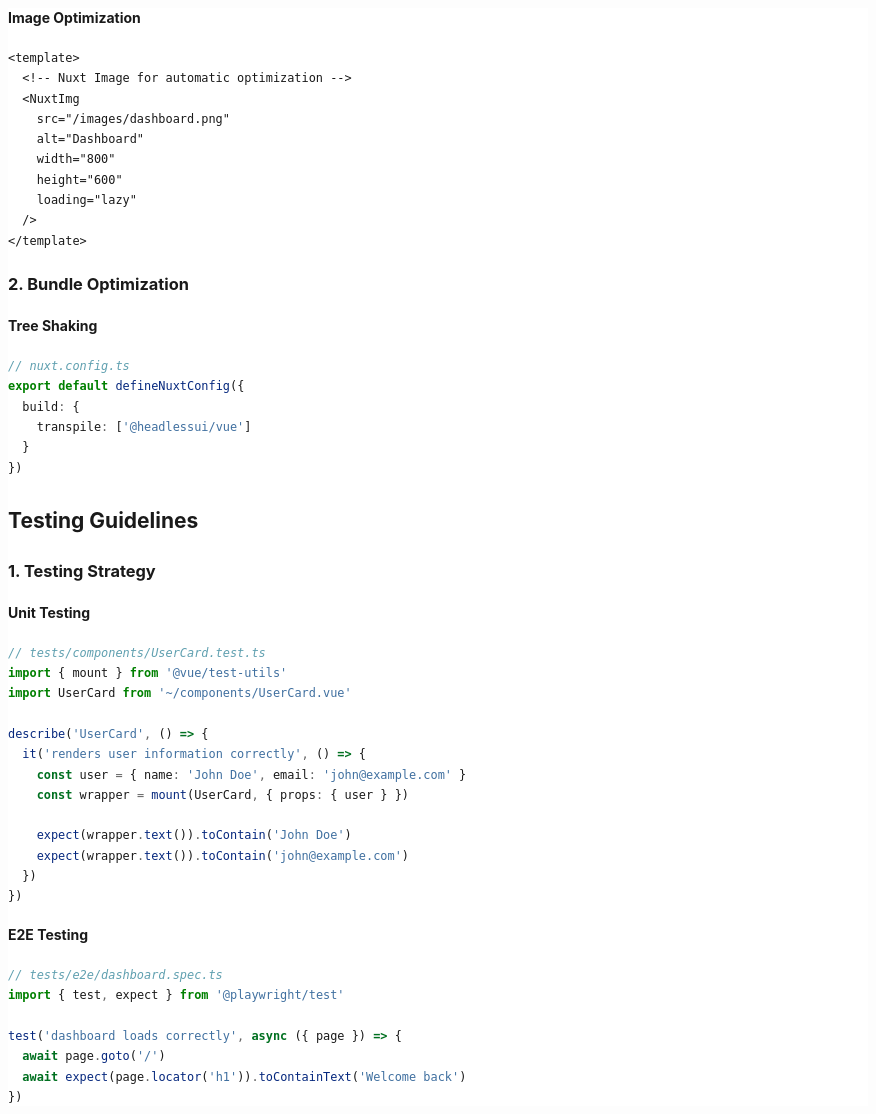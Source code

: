 #### Image Optimization
```vue
<template>
  <!-- Nuxt Image for automatic optimization -->
  <NuxtImg 
    src="/images/dashboard.png" 
    alt="Dashboard"
    width="800"
    height="600"
    loading="lazy"
  />
</template>
```

### 2. Bundle Optimization

#### Tree Shaking
```typescript
// nuxt.config.ts
export default defineNuxtConfig({
  build: {
    transpile: ['@headlessui/vue']
  }
})
```

## Testing Guidelines

### 1. Testing Strategy

#### Unit Testing
```typescript
// tests/components/UserCard.test.ts
import { mount } from '@vue/test-utils'
import UserCard from '~/components/UserCard.vue'

describe('UserCard', () => {
  it('renders user information correctly', () => {
    const user = { name: 'John Doe', email: 'john@example.com' }
    const wrapper = mount(UserCard, { props: { user } })
    
    expect(wrapper.text()).toContain('John Doe')
    expect(wrapper.text()).toContain('john@example.com')
  })
})
```

#### E2E Testing
```typescript
// tests/e2e/dashboard.spec.ts
import { test, expect } from '@playwright/test'

test('dashboard loads correctly', async ({ page }) => {
  await page.goto('/')
  await expect(page.locator('h1')).toContainText('Welcome back')
})
```
